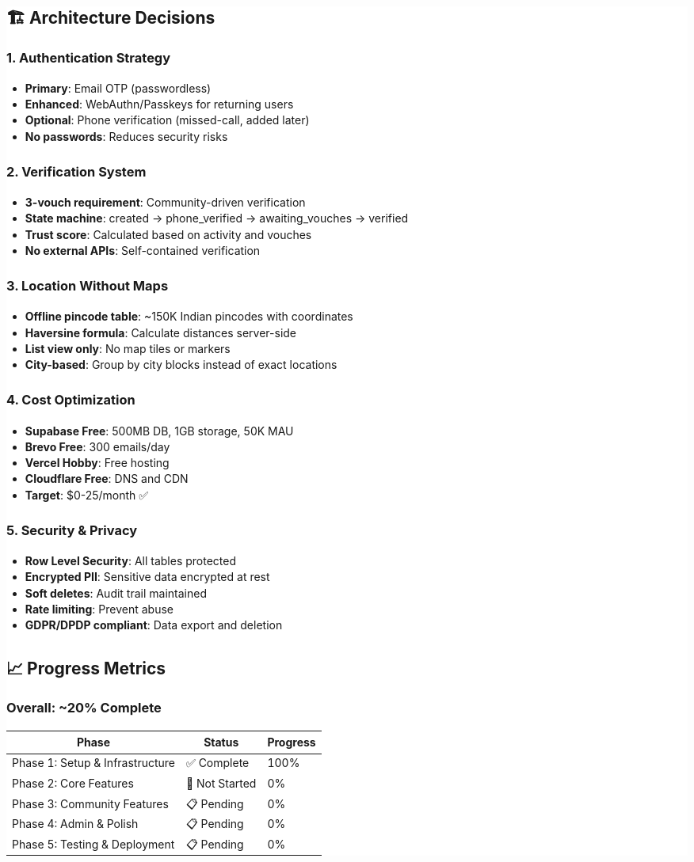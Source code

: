 ## 🏗️ Architecture Decisions

### 1. Authentication Strategy
- **Primary**: Email OTP (passwordless)
- **Enhanced**: WebAuthn/Passkeys for returning users
- **Optional**: Phone verification (missed-call, added later)
- **No passwords**: Reduces security risks

### 2. Verification System
- **3-vouch requirement**: Community-driven verification
- **State machine**: created → phone_verified → awaiting_vouches → verified
- **Trust score**: Calculated based on activity and vouches
- **No external APIs**: Self-contained verification

### 3. Location Without Maps
- **Offline pincode table**: ~150K Indian pincodes with coordinates
- **Haversine formula**: Calculate distances server-side
- **List view only**: No map tiles or markers
- **City-based**: Group by city blocks instead of exact locations

### 4. Cost Optimization
- **Supabase Free**: 500MB DB, 1GB storage, 50K MAU
- **Brevo Free**: 300 emails/day
- **Vercel Hobby**: Free hosting
- **Cloudflare Free**: DNS and CDN
- **Target**: $0-25/month ✅

### 5. Security & Privacy
- **Row Level Security**: All tables protected
- **Encrypted PII**: Sensitive data encrypted at rest
- **Soft deletes**: Audit trail maintained
- **Rate limiting**: Prevent abuse
- **GDPR/DPDP compliant**: Data export and deletion

## 📈 Progress Metrics

### Overall: ~20% Complete

| Phase | Status | Progress |
|-------|--------|----------|
| Phase 1: Setup & Infrastructure | ✅ Complete | 100% |
| Phase 2: Core Features | 🚧 Not Started | 0% |
| Phase 3: Community Features | 📋 Pending | 0% |
| Phase 4: Admin & Polish | 📋 Pending | 0% |
| Phase 5: Testing & Deployment | 📋 Pending | 0% |
